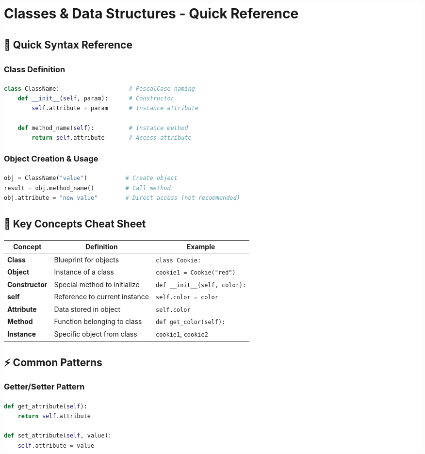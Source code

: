 # Classes & Data Structures - Quick Reference

## 🚀 Quick Syntax Reference

### Class Definition
```python
class ClassName:                    # PascalCase naming
    def __init__(self, param):      # Constructor
        self.attribute = param      # Instance attribute
    
    def method_name(self):          # Instance method
        return self.attribute       # Access attribute
```

### Object Creation & Usage
```python
obj = ClassName("value")           # Create object
result = obj.method_name()         # Call method
obj.attribute = "new_value"        # Direct access (not recommended)
```

## 🔑 Key Concepts Cheat Sheet

| Concept | Definition | Example |
|---------|------------|---------|
| **Class** | Blueprint for objects | `class Cookie:` |
| **Object** | Instance of a class | `cookie1 = Cookie("red")` |
| **Constructor** | Special method to initialize | `def __init__(self, color):` |
| **self** | Reference to current instance | `self.color = color` |
| **Attribute** | Data stored in object | `self.color` |
| **Method** | Function belonging to class | `def get_color(self):` |
| **Instance** | Specific object from class | `cookie1`, `cookie2` |

## ⚡ Common Patterns

### Getter/Setter Pattern
```python
def get_attribute(self):
    return self.attribute

def set_attribute(self, value):
    self.attribute = value
```
